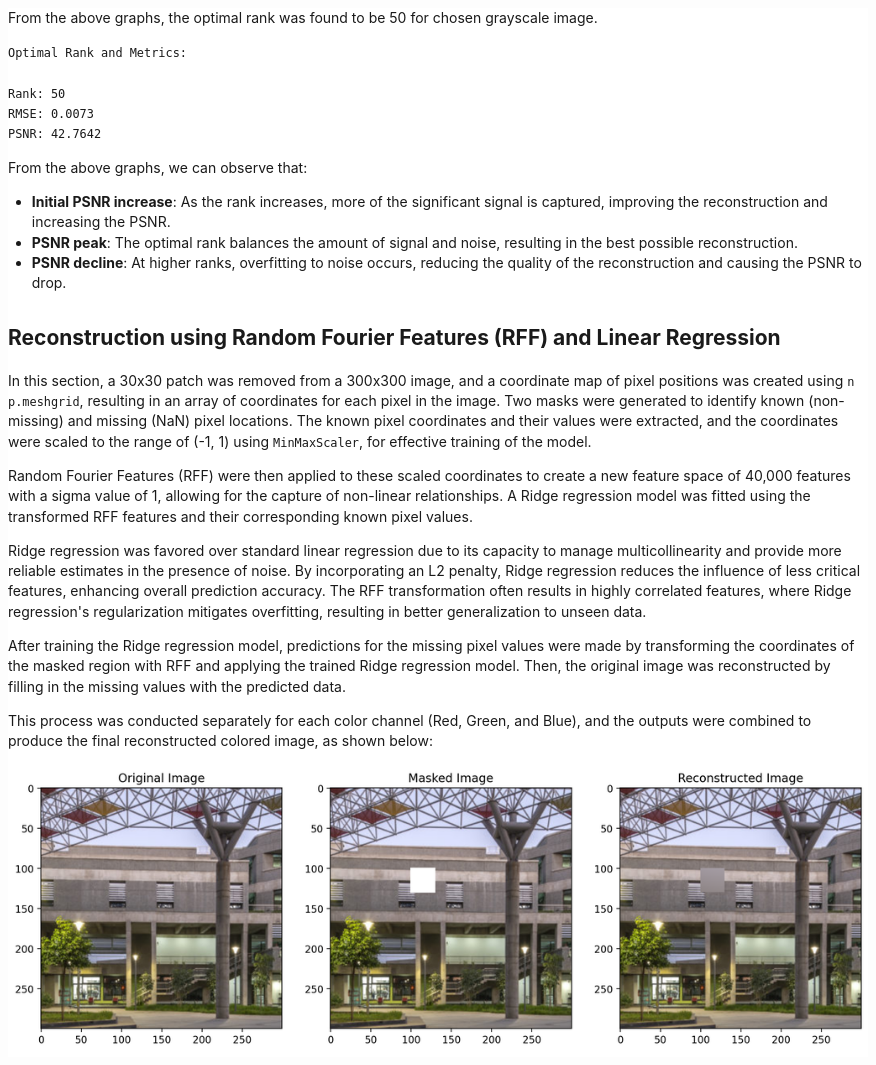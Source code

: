 From the above graphs, the optimal rank was found to be 50 for chosen grayscale image.

```
Optimal Rank and Metrics:

Rank: 50
RMSE: 0.0073
PSNR: 42.7642
```
From the above graphs, we can observe that:
- **Initial PSNR increase**: As the rank increases, more of the significant signal is captured, improving the reconstruction and increasing the PSNR.
- **PSNR peak**: The optimal rank balances the amount of signal and noise, resulting in the best possible reconstruction.
- **PSNR decline**: At higher ranks, overfitting to noise occurs, reducing the quality of the reconstruction and causing the PSNR to drop.


## Reconstruction using Random Fourier Features (RFF) and Linear Regression

In this section, a 30x30 patch was removed from a 300x300 image, and a coordinate map of pixel positions was created using `np.meshgrid`, resulting in an array of coordinates for each pixel in the image. Two masks were generated to identify known (non-missing) and missing (NaN) pixel locations. The known pixel coordinates and their values were extracted, and the coordinates were scaled to the range of (-1, 1) using `MinMaxScaler`, for effective training of the model. 

Random Fourier Features (RFF) were then applied to these scaled coordinates to create a new feature space of 40,000 features with a sigma value of 1, allowing for the capture of non-linear relationships. A Ridge regression model was fitted using the transformed RFF features and their corresponding known pixel values.

Ridge regression was favored over standard linear regression due to its capacity to manage multicollinearity and provide more reliable estimates in the presence of noise. By incorporating an L2 penalty, Ridge regression reduces the influence of less critical features, enhancing overall prediction accuracy. The RFF transformation often results in highly correlated features, where Ridge regression's regularization mitigates overfitting, resulting in better generalization to unseen data.

After training the Ridge regression model, predictions for the missing pixel values were made by transforming the coordinates of the masked region with RFF and applying the trained Ridge regression model. Then, the original image was reconstructed by filling in the missing values with the predicted data.

This process was conducted separately for each color channel (Red, Green, and Blue), and the outputs were combined to produce the final reconstructed colored image, as shown below:


![alt text](image-9.png)
